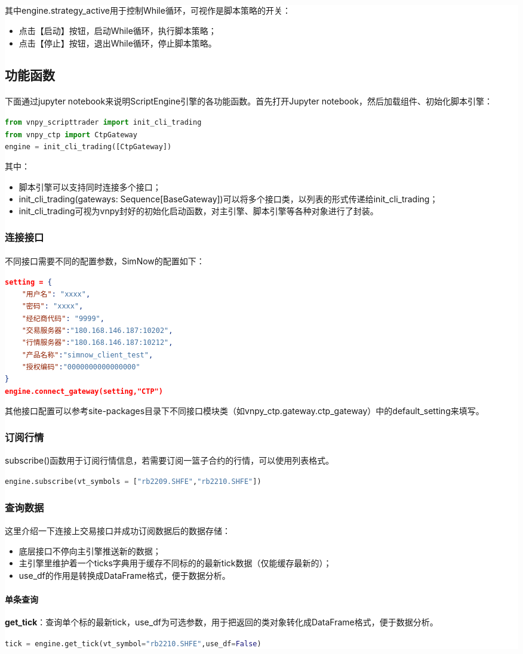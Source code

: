 其中engine.strategy_active用于控制While循环，可视作是脚本策略的开关：

- 点击【启动】按钮，启动While循环，执行脚本策略；
- 点击【停止】按钮，退出While循环，停止脚本策略。


## 功能函数

下面通过jupyter notebook来说明ScriptEngine引擎的各功能函数。首先打开Jupyter notebook，然后加载组件、初始化脚本引擎：

```python 3
from vnpy_scripttrader import init_cli_trading
from vnpy_ctp import CtpGateway
engine = init_cli_trading([CtpGateway])
```

其中：

- 脚本引擎可以支持同时连接多个接口；
- init_cli_trading(gateways: Sequence[BaseGateway])可以将多个接口类，以列表的形式传递给init_cli_trading；
- init_cli_trading可视为vnpy封好的初始化启动函数，对主引擎、脚本引擎等各种对象进行了封装。

### 连接接口
不同接口需要不同的配置参数，SimNow的配置如下：
```json
setting = {
    "用户名": "xxxx",
    "密码": "xxxx",
    "经纪商代码": "9999",
    "交易服务器":"180.168.146.187:10202",
    "行情服务器":"180.168.146.187:10212",
    "产品名称":"simnow_client_test",
    "授权编码":"0000000000000000"
}
engine.connect_gateway(setting,"CTP")
```

其他接口配置可以参考site-packages目录下不同接口模块类（如vnpy_ctp.gateway.ctp_gateway）中的default_setting来填写。

### 订阅行情
subscribe()函数用于订阅行情信息，若需要订阅一篮子合约的行情，可以使用列表格式。
```python 3
engine.subscribe(vt_symbols = ["rb2209.SHFE","rb2210.SHFE"])
```

### 查询数据
这里介绍一下连接上交易接口并成功订阅数据后的数据存储：

- 底层接口不停向主引擎推送新的数据；
- 主引擎里维护着一个ticks字典用于缓存不同标的的最新tick数据（仅能缓存最新的）；
- use_df的作用是转换成DataFrame格式，便于数据分析。

#### 单条查询

**get_tick**：查询单个标的最新tick，use_df为可选参数，用于把返回的类对象转化成DataFrame格式，便于数据分析。
```python 3
tick = engine.get_tick(vt_symbol="rb2210.SHFE",use_df=False)
```
